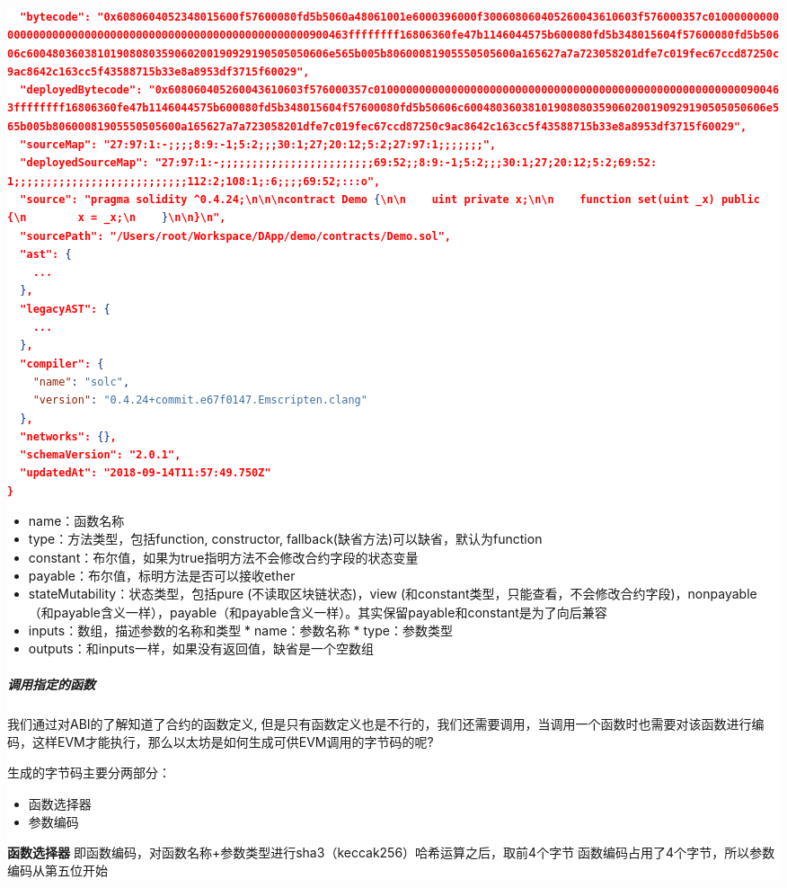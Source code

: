 ``` json
  "bytecode": "0x6080604052348015600f57600080fd5b5060a48061001e6000396000f300608060405260043610603f576000357c0100000000000000000000000000000000000000000000000000000000900463ffffffff16806360fe47b1146044575b600080fd5b348015604f57600080fd5b50606c60048036038101908080359060200190929190505050606e565b005b80600081905550505600a165627a7a723058201dfe7c019fec67ccd87250c9ac8642c163cc5f43588715b33e8a8953df3715f60029",
  "deployedBytecode": "0x608060405260043610603f576000357c0100000000000000000000000000000000000000000000000000000000900463ffffffff16806360fe47b1146044575b600080fd5b348015604f57600080fd5b50606c60048036038101908080359060200190929190505050606e565b005b80600081905550505600a165627a7a723058201dfe7c019fec67ccd87250c9ac8642c163cc5f43588715b33e8a8953df3715f60029",
  "sourceMap": "27:97:1:-;;;;8:9:-1;5:2;;;30:1;27;20:12;5:2;27:97:1;;;;;;;",
  "deployedSourceMap": "27:97:1:-;;;;;;;;;;;;;;;;;;;;;;;;69:52;;8:9:-1;5:2;;;30:1;27;20:12;5:2;69:52:1;;;;;;;;;;;;;;;;;;;;;;;;;;;112:2;108:1;:6;;;;69:52;:::o",
  "source": "pragma solidity ^0.4.24;\n\n\ncontract Demo {\n\n    uint private x;\n\n    function set(uint _x) public {\n        x = _x;\n    }\n\n}\n",
  "sourcePath": "/Users/root/Workspace/DApp/demo/contracts/Demo.sol",
  "ast": {
    ...
  },
  "legacyAST": {
    ...
  },
  "compiler": {
    "name": "solc",
    "version": "0.4.24+commit.e67f0147.Emscripten.clang"
  },
  "networks": {},
  "schemaVersion": "2.0.1",
  "updatedAt": "2018-09-14T11:57:49.750Z"
}
```

*   name：函数名称
*   type：方法类型，包括function, constructor, fallback(缺省方法)可以缺省，默认为function
*   constant：布尔值，如果为true指明方法不会修改合约字段的状态变量
*   payable：布尔值，标明方法是否可以接收ether
*   stateMutability：状态类型，包括pure (不读取区块链状态)，view (和constant类型，只能查看，不会修改合约字段)，nonpayable（和payable含义一样），payable（和payable含义一样）。其实保留payable和constant是为了向后兼容
*   inputs：数组，描述参数的名称和类型
		*   name：参数名称
		*   type：参数类型
*   outputs：和inputs一样，如果没有返回值，缺省是一个空数组

##### 调用指定的函数

我们通过对ABI的了解知道了合约的函数定义, 但是只有函数定义也是不行的，我们还需要调用，当调用一个函数时也需要对该函数进行编码，这样EVM才能执行，那么以太坊是如何生成可供EVM调用的字节码的呢?

生成的字节码主要分两部分：
- 函数选择器
- 参数编码

**函数选择器**
即函数编码，对函数名称+参数类型进行sha3（keccak256）哈希运算之后，取前4个字节
函数编码占用了4个字节，所以参数编码从第五位开始
